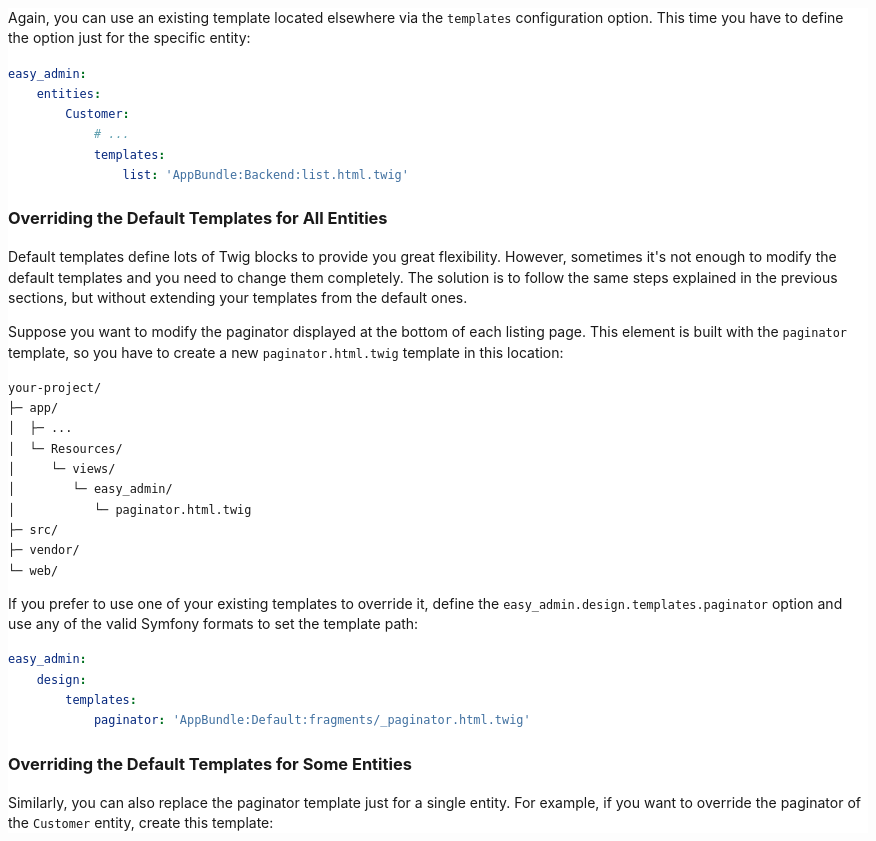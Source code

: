 Again, you can use an existing template located elsewhere via the `templates`
configuration option. This time you have to define the option just for the
specific entity:

```yaml
easy_admin:
    entities:
        Customer:
            # ...
            templates:
                list: 'AppBundle:Backend:list.html.twig'
```

### Overriding the Default Templates for All Entities

Default templates define lots of Twig blocks to provide you great flexibility.
However, sometimes it's not enough to modify the default templates and you need
to change them completely. The solution is to follow the same steps explained
in the previous sections, but without extending your templates from the
default ones.

Suppose you want to modify the paginator displayed at the bottom of each
listing page. This element is built with the `paginator` template, so you have
to create a new `paginator.html.twig` template in this location:

```
your-project/
├─ app/
│  ├─ ...
│  └─ Resources/
│     └─ views/
│        └─ easy_admin/
│           └─ paginator.html.twig
├─ src/
├─ vendor/
└─ web/
```

If you prefer to use one of your existing templates to override it, define the
`easy_admin.design.templates.paginator` option and use any of the valid
Symfony formats to set the template path:

```yaml
easy_admin:
    design:
        templates:
            paginator: 'AppBundle:Default:fragments/_paginator.html.twig'
```

### Overriding the Default Templates for Some Entities

Similarly, you can also replace the paginator template just for a single
entity. For example, if you want to override the paginator of the `Customer`
entity, create this template:
